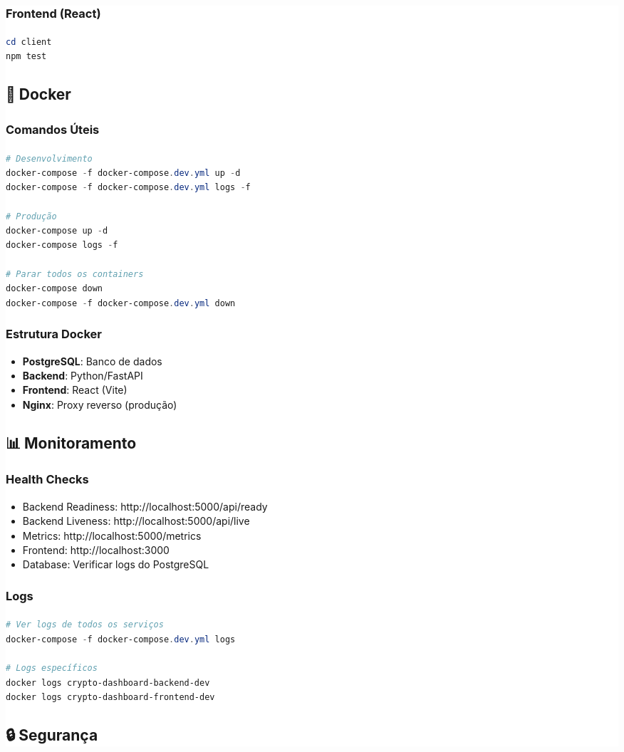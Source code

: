 ### Frontend (React)
```powershell
cd client
npm test
```

## 🐳 Docker

### Comandos Úteis

```powershell
# Desenvolvimento
docker-compose -f docker-compose.dev.yml up -d
docker-compose -f docker-compose.dev.yml logs -f

# Produção
docker-compose up -d
docker-compose logs -f

# Parar todos os containers
docker-compose down
docker-compose -f docker-compose.dev.yml down
```

### Estrutura Docker
- **PostgreSQL**: Banco de dados
- **Backend**: Python/FastAPI
- **Frontend**: React (Vite)
- **Nginx**: Proxy reverso (produção)

## 📊 Monitoramento

### Health Checks
- Backend Readiness: http://localhost:5000/api/ready
- Backend Liveness: http://localhost:5000/api/live
 - Metrics: http://localhost:5000/metrics
- Frontend: http://localhost:3000
- Database: Verificar logs do PostgreSQL

### Logs
```powershell
# Ver logs de todos os serviços
docker-compose -f docker-compose.dev.yml logs

# Logs específicos
docker logs crypto-dashboard-backend-dev
docker logs crypto-dashboard-frontend-dev
```

## 🔒 Segurança
